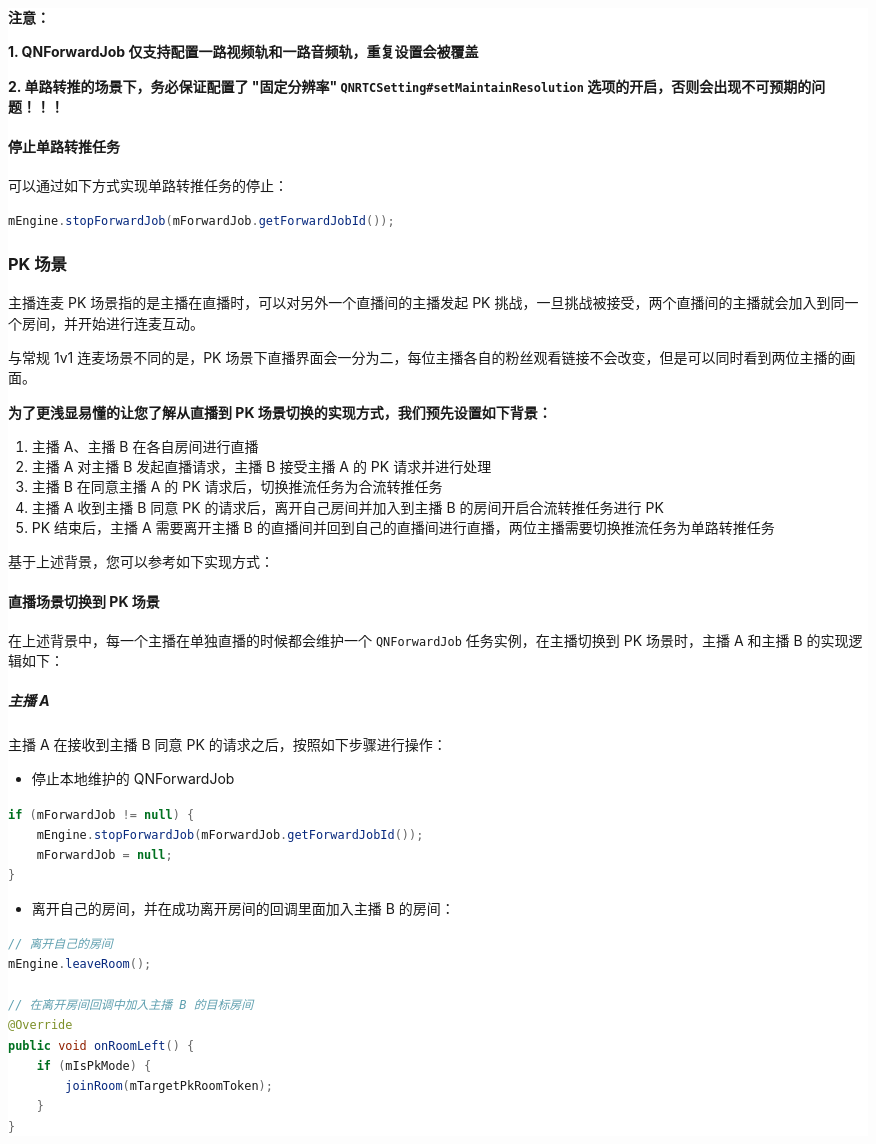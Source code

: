 **注意：**

**1. QNForwardJob 仅支持配置一路视频轨和一路音频轨，重复设置会被覆盖**

**2. 单路转推的场景下，务必保证配置了 "固定分辨率" `QNRTCSetting#setMaintainResolution` 选项的开启，否则会出现不可预期的问题！！！**

#### 停止单路转推任务

可以通过如下方式实现单路转推任务的停止：

```java
mEngine.stopForwardJob(mForwardJob.getForwardJobId());
```

### PK 场景
主播连麦 PK 场景指的是主播在直播时，可以对另外一个直播间的主播发起 PK 挑战，一旦挑战被接受，两个直播间的主播就会加入到同一个房间，并开始进行连麦互动。

与常规 1v1 连麦场景不同的是，PK 场景下直播界面会一分为二，每位主播各自的粉丝观看链接不会改变，但是可以同时看到两位主播的画面。

**为了更浅显易懂的让您了解从直播到 PK 场景切换的实现方式，我们预先设置如下背景：**

1. 主播 A、主播 B 在各自房间进行直播
2. 主播 A 对主播 B 发起直播请求，主播 B 接受主播 A 的 PK 请求并进行处理
3. 主播 B 在同意主播 A 的 PK 请求后，切换推流任务为合流转推任务
4. 主播 A 收到主播 B 同意 PK 的请求后，离开自己房间并加入到主播 B 的房间开启合流转推任务进行 PK
4. PK 结束后，主播 A 需要离开主播 B 的直播间并回到自己的直播间进行直播，两位主播需要切换推流任务为单路转推任务

基于上述背景，您可以参考如下实现方式：

#### 直播场景切换到 PK 场景

在上述背景中，每一个主播在单独直播的时候都会维护一个 `QNForwardJob` 任务实例，在主播切换到 PK 场景时，主播 A 和主播 B 的实现逻辑如下：

##### 主播 A
主播 A 在接收到主播 B 同意 PK 的请求之后，按照如下步骤进行操作：

- 停止本地维护的 QNForwardJob

```java
if (mForwardJob != null) {
    mEngine.stopForwardJob(mForwardJob.getForwardJobId());
    mForwardJob = null;
}
```

- 离开自己的房间，并在成功离开房间的回调里面加入主播 B 的房间：

```java
// 离开自己的房间
mEngine.leaveRoom();

// 在离开房间回调中加入主播 B 的目标房间
@Override
public void onRoomLeft() {
    if (mIsPkMode) {
        joinRoom(mTargetPkRoomToken);
    }
}
```
